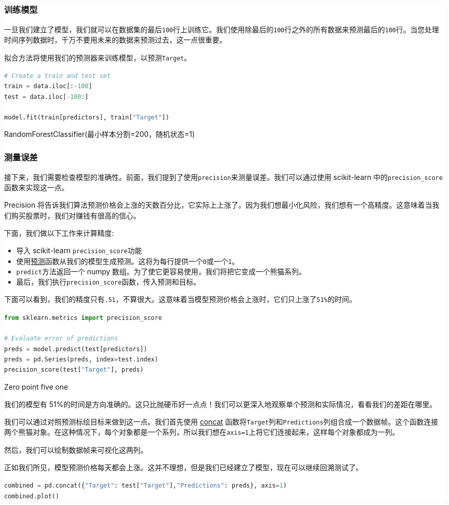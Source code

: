 ### 训练模型

一旦我们建立了模型，我们就可以在数据集的最后`100`行上训练它。我们使用除最后的`100`行之外的所有数据来预测最后的`100`行。当您处理时间序列数据时，千万不要用未来的数据来预测过去，这一点很重要。

拟合方法将使用我们的预测器来训练模型，以预测`Target`。

```py
# Create a train and test set
train = data.iloc[:-100]
test = data.iloc[-100:]

model.fit(train[predictors], train["Target"])
```

RandomForestClassifier(最小样本分割=200，随机状态=1)

### 测量误差

接下来，我们需要检查模型的准确性。前面，我们提到了使用`precision`来测量误差。我们可以通过使用 scikit-learn 中的`precision_score`函数来实现这一点。

Precision 将告诉我们算法预测价格会上涨的天数百分比，它实际上上涨了。因为我们想最小化风险，我们想有一个高精度。这意味着当我们购买股票时，我们对赚钱有很高的信心。

下面，我们做以下工作来计算精度:

*   导入 scikit-learn `precision_score`功能
*   使用[预测](https://scikit-learn.org/stable/modules/generated/sklearn.ensemble.RandomForestClassifier.html#sklearn.ensemble.RandomForestClassifier.predict)函数从我们的模型生成预测。这将为每行提供一个`0`或一个`1`。
*   `predict`方法返回一个 numpy 数组。为了使它更容易使用，我们将把它变成一个熊猫系列。
*   最后，我们执行`precision_score`函数，传入预测和目标。

下面可以看到，我们的精度只有`.51`，不算很大。这意味着当模型预测价格会上涨时，它们只上涨了`51%`的时间。

```py
from sklearn.metrics import precision_score

# Evaluate error of predictions
preds = model.predict(test[predictors])
preds = pd.Series(preds, index=test.index)
precision_score(test["Target"], preds)
```

Zero point five one

我们的模型有 51%的时间是方向准确的。这只比抛硬币好一点点！我们可以更深入地观察单个预测和实际情况，看看我们的差距在哪里。

我们可以通过对照预测标绘目标来做到这一点。我们首先使用 [concat](https://pandas.pydata.org/docs/reference/api/pandas.concat.html?highlight=concat#pandas.concat) 函数将`Target`列和`Predictions`列组合成一个数据帧。这个函数连接两个熊猫对象。在这种情况下，每个对象都是一个系列，所以我们想在`axis=1`上将它们连接起来，这样每个对象都成为一列。

然后，我们可以绘制数据帧来可视化这两列。

正如我们所见，模型预测价格每天都会上涨。这并不理想，但是我们已经建立了模型，现在可以继续回溯测试了。

```py
combined = pd.concat({"Target": test["Target"],"Predictions": preds}, axis=1)
combined.plot()
```
